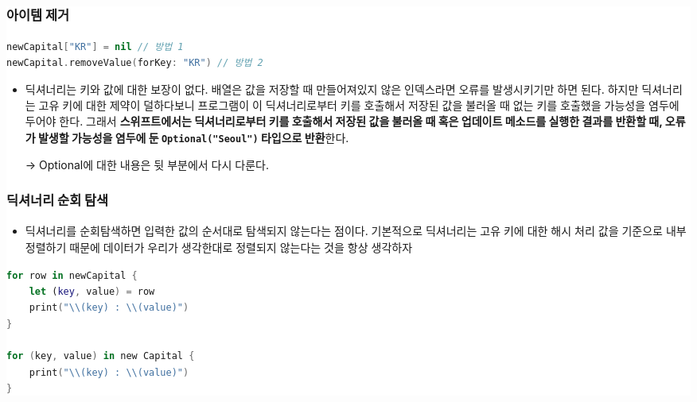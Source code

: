 ### 아이템 제거

```swift
newCapital["KR"] = nil // 방법 1
newCapital.removeValue(forKey: "KR") // 방법 2
```

- 딕셔너리는 키와 값에 대한 보장이 없다. 배열은 값을 저장할 때 만들어져있지 않은 인덱스라면 오류를 발생시키기만 하면 된다. 하지만 딕셔너리는 고유 키에 대한 제약이 덜하다보니 프로그램이 이 딕셔너리로부터 키를 호출해서 저장된 값을 불러올 때 없는 키를 호출했을 가능성을 염두에 두어야 한다. 그래서 **스위프트에서는 딕셔너리로부터 키를 호출해서 저장된 값을 불러올 때 혹은 업데이트 메소드를 실행한 결과를 반환할 때, 오류가 발생할 가능성을 염두에 둔 `Optional("Seoul")` 타입으로 반환**한다.

  → Optional에 대한 내용은 뒷 부분에서 다시 다룬다.

### 딕셔너리 순회 탐색

- 딕셔너리를 순회탐색하면 입력한 값의 순서대로 탐색되지 않는다는 점이다. 기본적으로 딕셔너리는 고유 키에 대한 해시 처리 값을 기준으로 내부 정렬하기 때문에 데이터가 우리가 생각한대로 정렬되지 않는다는 것을 항상 생각하자

```swift
for row in newCapital {
	let (key, value) = row
	print("\\(key) : \\(value)")
}

for (key, value) in new Capital {
	print("\\(key) : \\(value)")
}
```